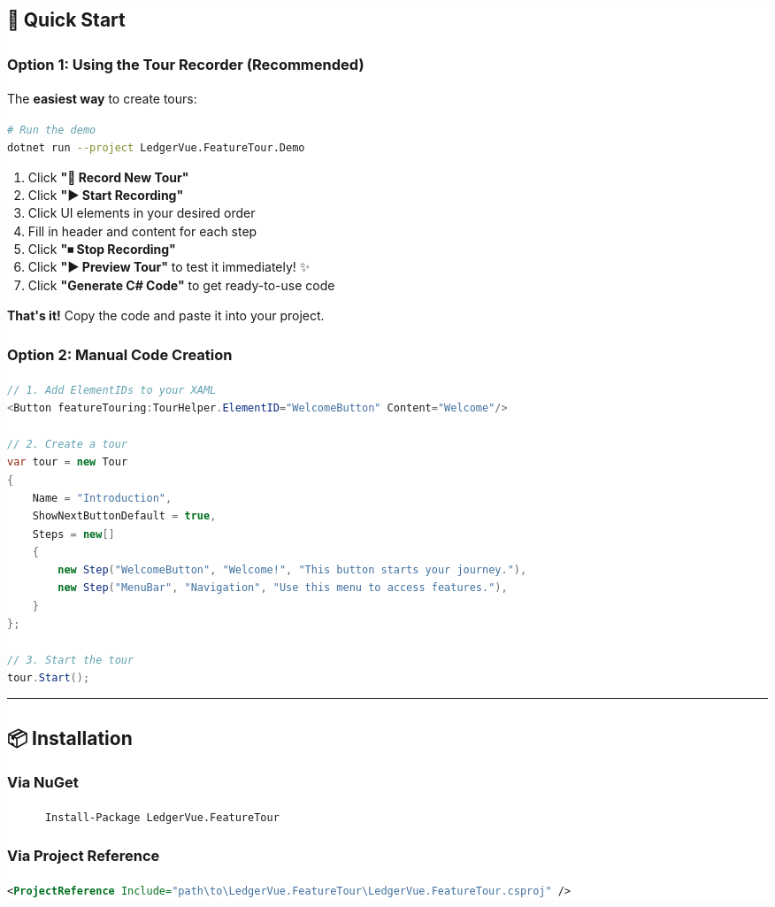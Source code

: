 ## 🚀 Quick Start

### Option 1: Using the Tour Recorder (Recommended)

The **easiest way** to create tours:

```bash
# Run the demo
dotnet run --project LedgerVue.FeatureTour.Demo
```

1. Click **"🎥 Record New Tour"**
2. Click **"▶ Start Recording"**
3. Click UI elements in your desired order
4. Fill in header and content for each step
5. Click **"⏹ Stop Recording"**
6. Click **"▶ Preview Tour"** to test it immediately! ✨
7. Click **"Generate C# Code"** to get ready-to-use code

**That's it!** Copy the code and paste it into your project.

### Option 2: Manual Code Creation

```csharp
// 1. Add ElementIDs to your XAML
<Button featureTouring:TourHelper.ElementID="WelcomeButton" Content="Welcome"/>

// 2. Create a tour
var tour = new Tour
{
    Name = "Introduction",
    ShowNextButtonDefault = true,
    Steps = new[]
    {
        new Step("WelcomeButton", "Welcome!", "This button starts your journey."),
        new Step("MenuBar", "Navigation", "Use this menu to access features."),
    }
};

// 3. Start the tour
tour.Start();
```

---

## 📦 Installation

### Via NuGet
```
      Install-Package LedgerVue.FeatureTour
```

### Via Project Reference
```xml
<ProjectReference Include="path\to\LedgerVue.FeatureTour\LedgerVue.FeatureTour.csproj" />
```
